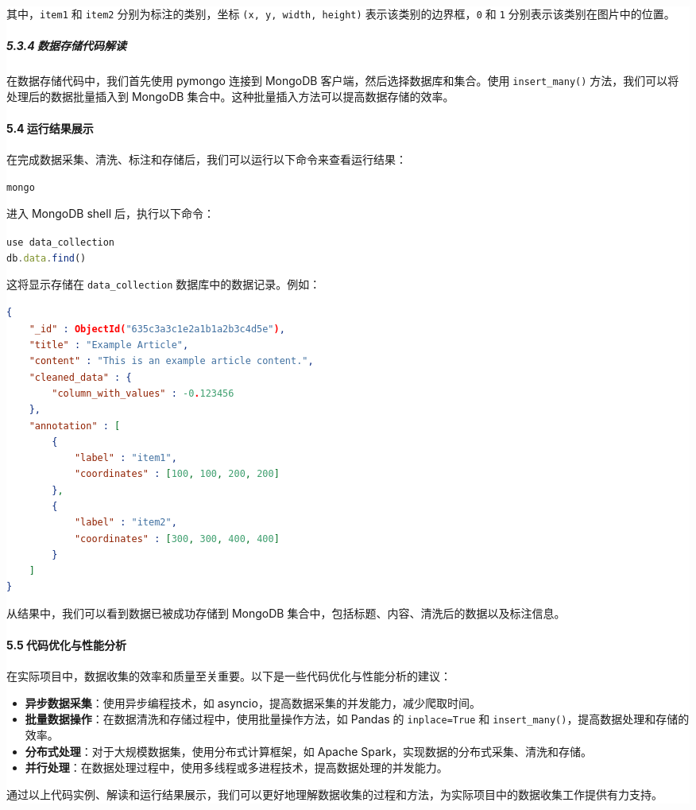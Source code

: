 其中，`item1` 和 `item2` 分别为标注的类别，坐标 `(x, y, width, height)` 表示该类别的边界框，`0` 和 `1` 分别表示该类别在图片中的位置。

##### 5.3.4 数据存储代码解读

在数据存储代码中，我们首先使用 pymongo 连接到 MongoDB 客户端，然后选择数据库和集合。使用 `insert_many()` 方法，我们可以将处理后的数据批量插入到 MongoDB 集合中。这种批量插入方法可以提高数据存储的效率。

#### 5.4 运行结果展示

在完成数据采集、清洗、标注和存储后，我们可以运行以下命令来查看运行结果：

```bash
mongo
```

进入 MongoDB shell 后，执行以下命令：

```javascript
use data_collection
db.data.find()
```

这将显示存储在 `data_collection` 数据库中的数据记录。例如：

```json
{
    "_id" : ObjectId("635c3a3c1e2a1b1a2b3c4d5e"),
    "title" : "Example Article",
    "content" : "This is an example article content.",
    "cleaned_data" : {
        "column_with_values" : -0.123456
    },
    "annotation" : [
        {
            "label" : "item1",
            "coordinates" : [100, 100, 200, 200]
        },
        {
            "label" : "item2",
            "coordinates" : [300, 300, 400, 400]
        }
    ]
}
```

从结果中，我们可以看到数据已被成功存储到 MongoDB 集合中，包括标题、内容、清洗后的数据以及标注信息。

#### 5.5 代码优化与性能分析

在实际项目中，数据收集的效率和质量至关重要。以下是一些代码优化与性能分析的建议：

- **异步数据采集**：使用异步编程技术，如 asyncio，提高数据采集的并发能力，减少爬取时间。
- **批量数据操作**：在数据清洗和存储过程中，使用批量操作方法，如 Pandas 的 `inplace=True` 和 `insert_many()`，提高数据处理和存储的效率。
- **分布式处理**：对于大规模数据集，使用分布式计算框架，如 Apache Spark，实现数据的分布式采集、清洗和存储。
- **并行处理**：在数据处理过程中，使用多线程或多进程技术，提高数据处理的并发能力。

通过以上代码实例、解读和运行结果展示，我们可以更好地理解数据收集的过程和方法，为实际项目中的数据收集工作提供有力支持。

